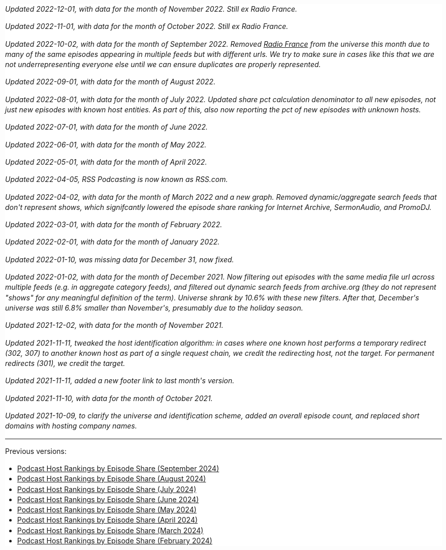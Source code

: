 *Updated 2022-12-01, with data for the month of November 2022. Still ex Radio France.*

*Updated 2022-11-01, with data for the month of October 2022. Still ex Radio France.*

*Updated 2022-10-02, with data for the month of September 2022. Removed [Radio France](https://www.radiofrance.fr/) from the universe this month due to many of the same episodes appearing in multiple feeds but with different urls. We try to make sure in cases like this that we are not underrepresenting everyone else until we can ensure duplicates are properly represented.*

*Updated 2022-09-01, with data for the month of August 2022.*

*Updated 2022-08-01, with data for the month of July 2022. Updated share pct calculation denominator to all new episodes, not just new episodes with known host entities. As part of this, also now reporting the pct of new episodes with unknown hosts.*

*Updated 2022-07-01, with data for the month of June 2022.*

*Updated 2022-06-01, with data for the month of May 2022.*

*Updated 2022-05-01, with data for the month of April 2022.*

*Updated 2022-04-05, RSS Podcasting is now known as RSS.com.*

*Updated 2022-04-02, with data for the month of March 2022 and a new graph. Removed dynamic/aggregate search feeds that don't represent shows, which signifcantly lowered the episode share ranking for Internet Archive, SermonAudio, and PromoDJ.*

*Updated 2022-03-01, with data for the month of February 2022.*

*Updated 2022-02-01, with data for the month of January 2022.*

*Updated 2022-01-10, was missing data for December 31, now fixed.*

*Updated 2022-01-02, with data for the month of December 2021. Now filtering out episodes with the same media file url across multiple feeds (e.g. in aggregate category feeds), and filtered out dynamic search feeds from archive.org (they do not represent "shows" for any meaningful definition of the term).  Universe shrank by 10.6% with these new filters. After that, December's universe was still 6.8% smaller than November's, presumably due to the holiday season.*

*Updated 2021-12-02, with data for the month of November 2021.*

*Updated 2021-11-11, tweaked the host identification algorithm: in cases where one known host performs a temporary redirect (302, 307) to another known host
as part of a single request chain, we credit the redirecting host, not the target. For permanent redirects (301), we credit the target.*

*Updated 2021-11-11, added a new footer link to last month's version.*

*Updated 2021-11-10, with data for the month of October 2021.*

*Updated 2021-10-09, to clarify the universe and identification scheme, added an overall episode count, and replaced short domains with hosting company names.*

---
Previous versions:
 - [Podcast Host Rankings by Episode Share (September 2024)](/archive/podcast-hosts-by-episode-share-september-2024/)
 - [Podcast Host Rankings by Episode Share (August 2024)](/archive/podcast-hosts-by-episode-share-august-2024/)
 - [Podcast Host Rankings by Episode Share (July 2024)](/archive/podcast-hosts-by-episode-share-july-2024/)
 - [Podcast Host Rankings by Episode Share (June 2024)](/archive/podcast-hosts-by-episode-share-june-2024/)
 - [Podcast Host Rankings by Episode Share (May 2024)](/archive/podcast-hosts-by-episode-share-may-2024/)
 - [Podcast Host Rankings by Episode Share (April 2024)](/archive/podcast-hosts-by-episode-share-april-2024/)
 - [Podcast Host Rankings by Episode Share (March 2024)](/archive/podcast-hosts-by-episode-share-march-2024/)
 - [Podcast Host Rankings by Episode Share (February 2024)](/archive/podcast-hosts-by-episode-share-february-2024/)